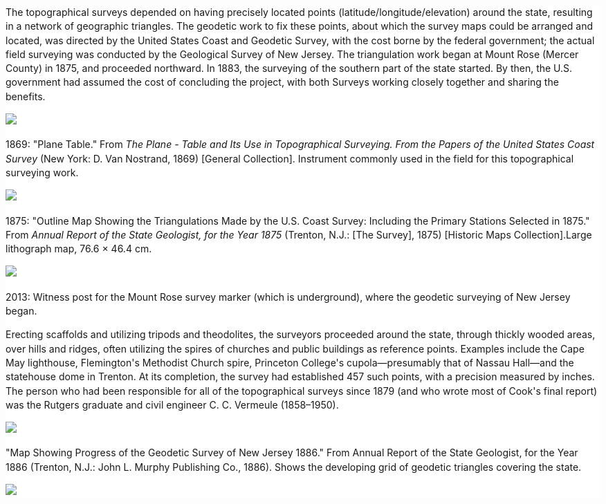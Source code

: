 The topographical surveys depended on having precisely located points (latitude/longitude/elevation) around the state, resulting in a network of geographic triangles. The geodetic work to fix these points, about which the survey maps could be arranged and located, was directed by the United States Coast and Geodetic Survey, with the cost borne by the federal government; the actual field surveying was conducted by the Geological Survey of New Jersey. The triangulation work began at Mount Rose (Mercer County) in 1875, and proceeded northward. In 1883, the surveying of the southern part of the state started. By then, the U.S. government had assumed the cost of concluding the project, with both Surveys working closely together and sharing the benefits.

<div class="resource">
	<a href="#imgZoom"><img class="thumb" data-info="http://libimages.princeton.edu/loris/exhibits%2Fnj-historic-maps%2Fbackground%2F1869-plane-table001.jp2/info.json" src="http://libimages.princeton.edu/loris/exhibits%2Fnj-historic-maps%2Fbackground%2F1869-plane-table001.jp2/full/!750,750/0/native.jpg"></a>
</div>

1869: "Plane Table." From _The Plane - Table and Its Use in Topographical Surveying. From the Papers of the United States Coast Survey_ (New York: D. Van Nostrand, 1869) [General Collection]. Instrument commonly used in the field for this topographical surveying work.

<div class="resource">
	<a href="#imgZoom"><img class="thumb" data-info="http://libimages.princeton.edu/loris/exhibits%2Fnj-historic-maps%2Fbackground%2F1875-state-map-triangulations.jp2/info.json" src="http://libimages.princeton.edu/loris/exhibits%2Fnj-historic-maps%2Fbackground%2F1875-state-map-triangulations.jp2/full/!750,750/0/native.jpg"></a>
</div>

1875: "Outline Map Showing the Triangulations Made by the U.S. Coast Survey: Including the Primary Stations Selected in 1875." From _Annual Report of the State Geologist, for the Year 1875_ (Trenton, N.J.: [The Survey], 1875) [Historic Maps Collection].Large lithograph map, 76.6 × 46.4 cm.

<div class="resource">
	<a href="#imgZoom"><img class="thumb" data-info="http://libimages.princeton.edu/loris/exhibits%2Fnj-historic-maps%2Fbackground%2F2013-mount-rose-marker.jp2/info.json" src="http://libimages.princeton.edu/loris/exhibits%2Fnj-historic-maps%2Fbackground%2F2013-mount-rose-marker.jp2/full/!750,750/0/native.jpg"></a>
</div>

2013: Witness post for the Mount Rose survey marker (which is underground), where the geodetic surveying of New Jersey began.

Erecting scaffolds and utilizing tripods and theodolites, the surveyors proceeded around the state, through thickly wooded areas, over hills and ridges, often utilizing the spires of churches and public buildings as reference points. Examples include the Cape May lighthouse, Flemington's Methodist Church spire, Princeton College's cupola—presumably that of Nassau Hall—and the statehouse dome in Trenton. At its completion, the survey had established 457 such points, with a precision measured by inches. The person who had been responsible for all of the topographical surveys since 1879 (and who wrote most of Cook's final report) was the Rutgers graduate and civil engineer C. C. Vermeule (1858–1950).

<div class="resource">
	<a href="#imgZoom"><img class="thumb" data-info="http://libimages.princeton.edu/loris/exhibits%2Fnj-historic-maps%2Fbackground%2F1886-geodetic-map.jp2/info.json" src="http://libimages.princeton.edu/loris/exhibits%2Fnj-historic-maps%2Fbackground%2F1886-geodetic-map.jp2/full/!750,750/0/native.jpg"></a>
</div>

"Map Showing Progress of the Geodetic Survey of New Jersey 1886." From Annual Report of the State Geologist, for the Year 1886 (Trenton, N.J.: John L. Murphy Publishing Co., 1886). Shows the developing grid of geodetic triangles covering the state.

<div class="resource">
	<a href="#imgZoom"><img class="thumb" data-info="http://libimages.princeton.edu/loris/exhibits%2Fnj-historic-maps%2Fbackground%2F1886-topographic-map.jp2/info.json" src="http://libimages.princeton.edu/loris/exhibits%2Fnj-historic-maps%2Fbackground%2F1886-topographic-map.jp2/full/!750,750/0/native.jpg"></a>
</div>
